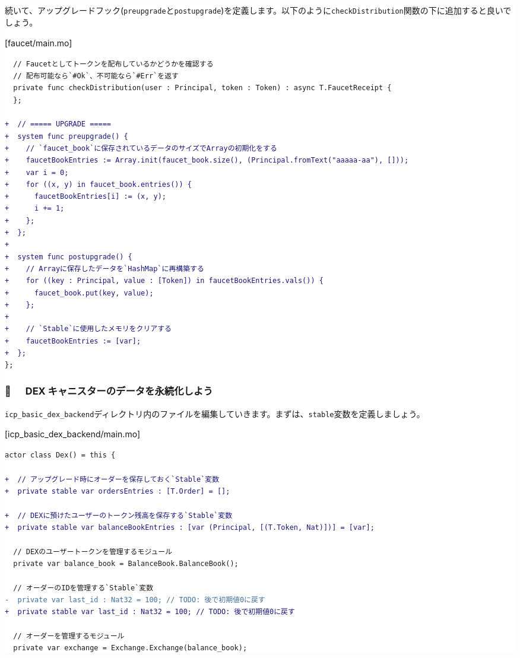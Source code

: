 続いて、アップグレードフック(`preupgrade`と`postupgrade`)を定義します。以下のように`checkDistribution`関数の下に追加すると良いでしょう。

[faucet/main.mo]

```diff
  // Faucetとしてトークンを配布しているかどうかを確認する
  // 配布可能なら`#Ok`、不可能なら`#Err`を返す
  private func checkDistribution(user : Principal, token : Token) : async T.FaucetReceipt {
  };

+  // ===== UPGRADE =====
+  system func preupgrade() {
+    // `faucet_book`に保存されているデータのサイズでArrayの初期化をする
+    faucetBookEntries := Array.init(faucet_book.size(), (Principal.fromText("aaaaa-aa"), []));
+    var i = 0;
+    for ((x, y) in faucet_book.entries()) {
+      faucetBookEntries[i] := (x, y);
+      i += 1;
+    };
+  };
+
+  system func postupgrade() {
+    // Arrayに保存したデータを`HashMap`に再構築する
+    for ((key : Principal, value : [Token]) in faucetBookEntries.vals()) {
+      faucet_book.put(key, value);
+    };
+
+    // `Stable`に使用したメモリをクリアする
+    faucetBookEntries := [var];
+  };
};
```

### 🔐 　 DEX キャニスターのデータを永続化しよう

`icp_basic_dex_backend`ディレクトリ内のファイルを編集していきます。まずは、`stable`変数を定義しましょう。

[icp_basic_dex_backend/main.mo]

```diff
actor class Dex() = this {

+  // アップグレード時にオーダーを保存しておく`Stable`変数
+  private stable var ordersEntries : [T.Order] = [];

+  // DEXに預けたユーザーのトークン残高を保存する`Stable`変数
+  private stable var balanceBookEntries : [var (Principal, [(T.Token, Nat)])] = [var];

  // DEXのユーザートークンを管理するモジュール
  private var balance_book = BalanceBook.BalanceBook();

  // オーダーのIDを管理する`Stable`変数
-  private var last_id : Nat32 = 100; // TODO: 後で初期値0に戻す
+  private stable var last_id : Nat32 = 100; // TODO: 後で初期値0に戻す

  // オーダーを管理するモジュール
  private var exchange = Exchange.Exchange(balance_book);
```

